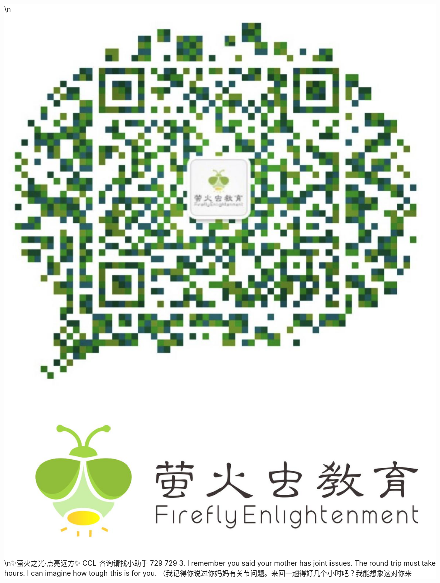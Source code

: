 \n![Image](images/page728_image1.jpeg)

![Image](images/page728_image2.jpeg)
\n✨萤火之光·点亮远方✨
CCL 咨询请找小助手
729
729
3. I remember you said your mother has joint issues. The round trip must take hours. I
can imagine how tough this is for you.
（我记得你说过你妈妈有关节问题。来回一趟得好几个小时吧？我能想象这对你来